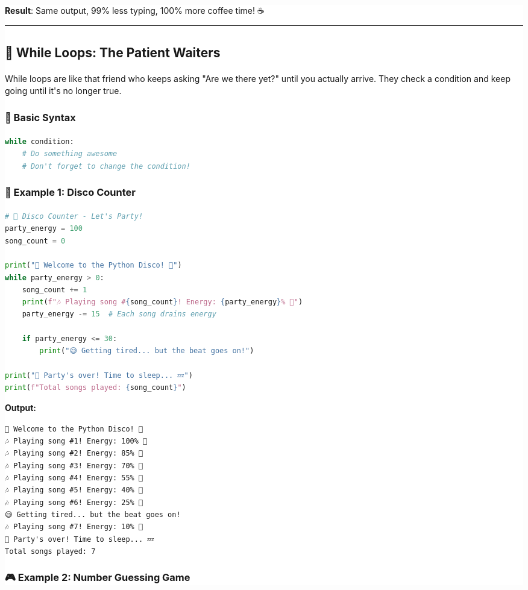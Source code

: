 **Result**: Same output, 99% less typing, 100% more coffee time! ☕

---

## 🔄 While Loops: The Patient Waiters

While loops are like that friend who keeps asking "Are we there yet?" until you actually arrive. They check a condition and keep going until it's no longer true.

### 📝 Basic Syntax

```python
while condition:
    # Do something awesome
    # Don't forget to change the condition!
```

### 🕺 Example 1: Disco Counter

```python
# 🕺 Disco Counter - Let's Party!
party_energy = 100
song_count = 0

print("🎵 Welcome to the Python Disco! 🎵")
while party_energy > 0:
    song_count += 1
    print(f"🎶 Playing song #{song_count}! Energy: {party_energy}% 💃")
    party_energy -= 15  # Each song drains energy
    
    if party_energy <= 30:
        print("😅 Getting tired... but the beat goes on!")
    
print("🛌 Party's over! Time to sleep... 💤")
print(f"Total songs played: {song_count}")
```

**Output:**
```
🎵 Welcome to the Python Disco! 🎵
🎶 Playing song #1! Energy: 100% 💃
🎶 Playing song #2! Energy: 85% 💃
🎶 Playing song #3! Energy: 70% 💃
🎶 Playing song #4! Energy: 55% 💃
🎶 Playing song #5! Energy: 40% 💃
🎶 Playing song #6! Energy: 25% 💃
😅 Getting tired... but the beat goes on!
🎶 Playing song #7! Energy: 10% 💃
🛌 Party's over! Time to sleep... 💤
Total songs played: 7
```

### 🎮 Example 2: Number Guessing Game
